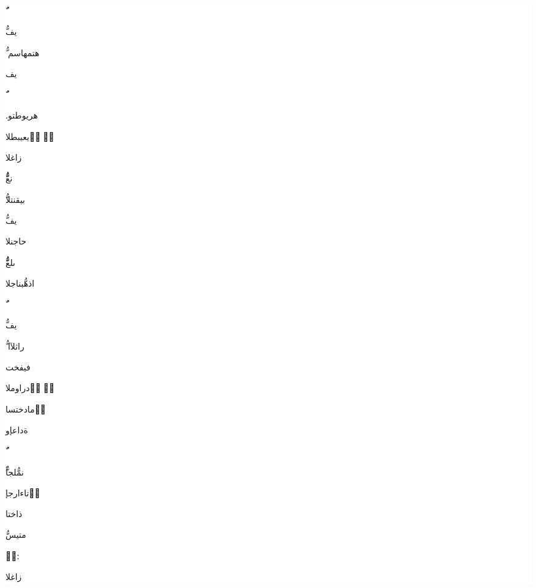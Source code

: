 ُّ

ُّيف

ُّ
هتمهاسم

يف

ُّ 

.هريوطتو

يعيبطلا
ُّ
ُّ

زاغلا

ُّنعُّ

ُّبيقنتلا

ُّيف

حاجنلا

ُّىلعُّ

اذهُّبناجلا

ُّ

ُّيف

ُّ
راثلآا

فيفخت

دراوملا
ُّ
ُّ

مادختسا
ُّ

ةداعإو

ُّ

ُّنمُّلجأ

تاءارجإ
ُّ

ذاختا

متيسُّ

:ُّ

 
زاغلا
